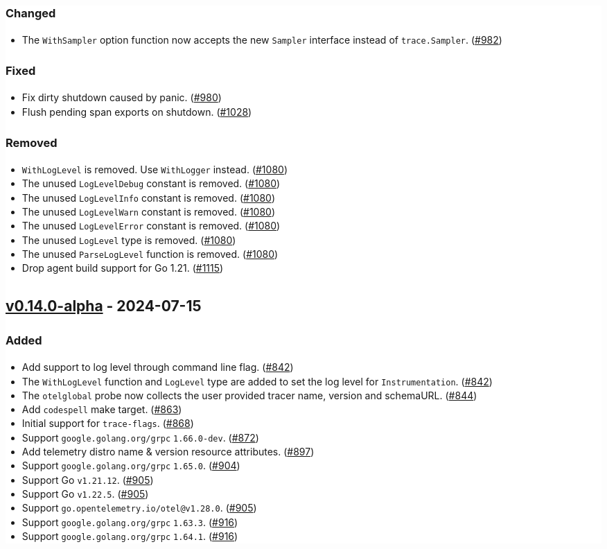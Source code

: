 ### Changed

- The `WithSampler` option function now accepts the new `Sampler` interface instead of `trace.Sampler`. ([#982](https://github.com/open-telemetry/opentelemetry-go-instrumentation/pull/982))

### Fixed

- Fix dirty shutdown caused by panic. ([#980](https://github.com/open-telemetry/opentelemetry-go-instrumentation/pull/980))
- Flush pending span exports on shutdown. ([#1028](https://github.com/open-telemetry/opentelemetry-go-instrumentation/pull/1028))

### Removed

- `WithLogLevel` is removed.
  Use `WithLogger` instead. ([#1080](https://github.com/open-telemetry/opentelemetry-go-instrumentation/pull/1080))
- The unused `LogLevelDebug` constant is removed. ([#1080](https://github.com/open-telemetry/opentelemetry-go-instrumentation/pull/1080))
- The unused `LogLevelInfo` constant is removed. ([#1080](https://github.com/open-telemetry/opentelemetry-go-instrumentation/pull/1080))
- The unused `LogLevelWarn` constant is removed. ([#1080](https://github.com/open-telemetry/opentelemetry-go-instrumentation/pull/1080))
- The unused `LogLevelError` constant is removed. ([#1080](https://github.com/open-telemetry/opentelemetry-go-instrumentation/pull/1080))
- The unused `LogLevel` type is removed. ([#1080](https://github.com/open-telemetry/opentelemetry-go-instrumentation/pull/1080))
- The unused `ParseLogLevel` function is removed. ([#1080](https://github.com/open-telemetry/opentelemetry-go-instrumentation/pull/1080))
- Drop agent build support for Go 1.21. ([#1115](https://github.com/open-telemetry/opentelemetry-go-instrumentation/pull/1115))

## [v0.14.0-alpha] - 2024-07-15

### Added

- Add support to log level through command line flag. ([#842](https://github.com/open-telemetry/opentelemetry-go-instrumentation/pull/842))
- The `WithLogLevel` function and `LogLevel` type are added to set the log level for `Instrumentation`. ([#842](https://github.com/open-telemetry/opentelemetry-go-instrumentation/pull/842))
- The `otelglobal` probe now collects the user provided tracer name, version and schemaURL. ([#844](https://github.com/open-telemetry/opentelemetry-go-instrumentation/pull/844))
- Add `codespell` make target. ([#863](https://github.com/open-telemetry/opentelemetry-go-instrumentation/pull/863))
- Initial support for `trace-flags`. ([#868](https://github.com/open-telemetry/opentelemetry-go-instrumentation/pull/868))
- Support `google.golang.org/grpc` `1.66.0-dev`. ([#872](https://github.com/open-telemetry/opentelemetry-go-instrumentation/pull/872))
- Add telemetry distro name & version resource attributes. ([#897](https://github.com/open-telemetry/opentelemetry-go-instrumentation/pull/897))
- Support `google.golang.org/grpc` `1.65.0`. ([#904](https://github.com/open-telemetry/opentelemetry-go-instrumentation/pull/904))
- Support Go `v1.21.12`. ([#905](https://github.com/open-telemetry/opentelemetry-go-instrumentation/pull/905))
- Support Go `v1.22.5`. ([#905](https://github.com/open-telemetry/opentelemetry-go-instrumentation/pull/905))
- Support `go.opentelemetry.io/otel@v1.28.0`. ([#905](https://github.com/open-telemetry/opentelemetry-go-instrumentation/pull/905))
- Support `google.golang.org/grpc` `1.63.3`. ([#916](https://github.com/open-telemetry/opentelemetry-go-instrumentation/pull/916))
- Support `google.golang.org/grpc` `1.64.1`. ([#916](https://github.com/open-telemetry/opentelemetry-go-instrumentation/pull/916))

[Unreleased]: https://github.com/open-telemetry/opentelemetry-go-instrumentation/compare/v0.17.0-alpha...HEAD
[v0.17.0-alpha]: https://github.com/open-telemetry/opentelemetry-go-instrumentation/releases/tag/v0.17.0-alpha
[v0.16.0-alpha]: https://github.com/open-telemetry/opentelemetry-go-instrumentation/releases/tag/v0.16.0-alpha
[v0.15.0-alpha]: https://github.com/open-telemetry/opentelemetry-go-instrumentation/releases/tag/v0.15.0-alpha
[v0.14.0-alpha]: https://github.com/open-telemetry/opentelemetry-go-instrumentation/releases/tag/v0.14.0-alpha
[v0.13.0-alpha]: https://github.com/open-telemetry/opentelemetry-go-instrumentation/releases/tag/v0.13.0-alpha
[v0.12.0-alpha]: https://github.com/open-telemetry/opentelemetry-go-instrumentation/releases/tag/v0.12.0-alpha
[v0.11.0-alpha]: https://github.com/open-telemetry/opentelemetry-go-instrumentation/releases/tag/v0.11.0-alpha
[v0.10.1-alpha]: https://github.com/open-telemetry/opentelemetry-go-instrumentation/releases/tag/v0.10.1-alpha
[v0.10.0-alpha]: https://github.com/open-telemetry/opentelemetry-go-instrumentation/releases/tag/v0.10.0-alpha
[v0.9.0-alpha]: https://github.com/open-telemetry/opentelemetry-go-instrumentation/releases/tag/v0.9.0-alpha
[v0.8.0-alpha]: https://github.com/open-telemetry/opentelemetry-go-instrumentation/releases/tag/v0.8.0-alpha
[v0.7.0-alpha]: https://github.com/open-telemetry/opentelemetry-go-instrumentation/releases/tag/v0.7.0-alpha
[v0.3.0-alpha]: https://github.com/open-telemetry/opentelemetry-go-instrumentation/releases/tag/v0.3.0-alpha
[v0.2.2-alpha]: https://github.com/open-telemetry/opentelemetry-go-instrumentation/releases/tag/v0.2.2-alpha
[v0.2.1-alpha]: https://github.com/open-telemetry/opentelemetry-go-instrumentation/releases/tag/v0.2.1-alpha
[v0.2.0-alpha]: https://github.com/open-telemetry/opentelemetry-go-instrumentation/releases/tag/v0.2.0-alpha
[v0.1.0-alpha]: https://github.com/open-telemetry/opentelemetry-go-instrumentation/releases/tag/v0.1.0-alpha
[Go 1.22]: https://go.dev/doc/go1.22